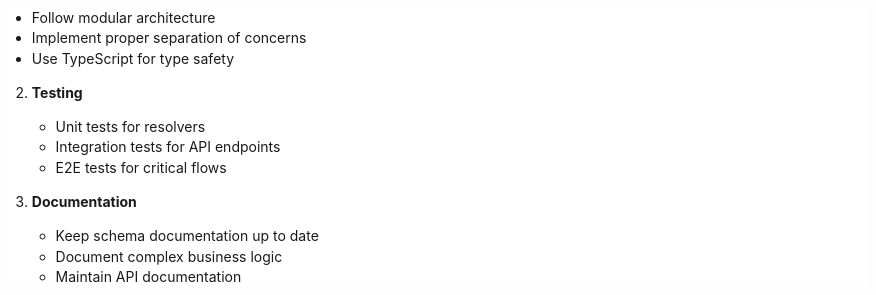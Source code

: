    - Follow modular architecture
   - Implement proper separation of concerns
   - Use TypeScript for type safety

2. **Testing**

   - Unit tests for resolvers
   - Integration tests for API endpoints
   - E2E tests for critical flows

3. **Documentation**
   - Keep schema documentation up to date
   - Document complex business logic
   - Maintain API documentation
